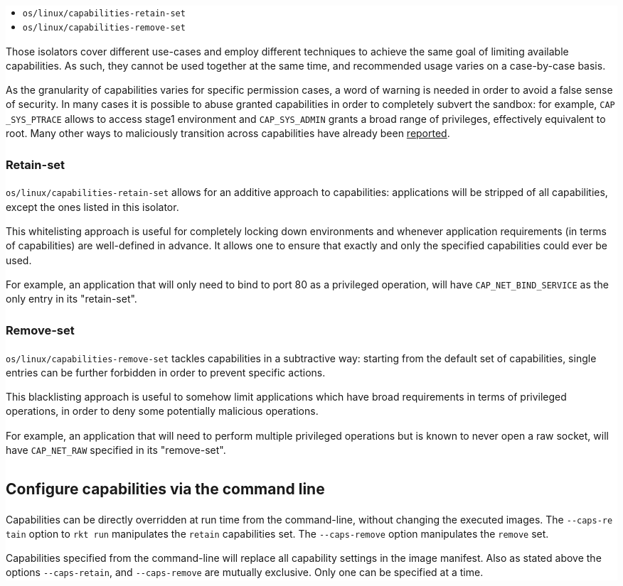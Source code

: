* `os/linux/capabilities-retain-set`
* `os/linux/capabilities-remove-set`

Those isolators cover different use-cases and employ different techniques to
achieve the same goal of limiting available capabilities. As such, they cannot
be used together at the same time, and recommended usage varies on a
case-by-case basis.

As the granularity of capabilities varies for specific permission cases, a word
of warning is needed in order to avoid a false sense of security.
In many cases it is possible to abuse granted capabilities in order to
completely subvert the sandbox: for example, `CAP_SYS_PTRACE` allows to access
stage1 environment and `CAP_SYS_ADMIN` grants a broad range of privileges,
effectively equivalent to root.
Many other ways to maliciously transition across capabilities have already been
[reported][grsec-forums].

### Retain-set

`os/linux/capabilities-retain-set` allows for an additive approach to
capabilities: applications will be stripped of all capabilities, except the ones
listed in this isolator.

This whitelisting approach is useful for completely locking down environments
and whenever application requirements (in terms of capabilities) are
well-defined in advance. It allows one to ensure that exactly and only the
specified capabilities could ever be used.

For example, an application that will only need to bind to port 80 as
a privileged operation, will have `CAP_NET_BIND_SERVICE` as the only entry in
its "retain-set".

### Remove-set

`os/linux/capabilities-remove-set` tackles capabilities in a subtractive way:
starting from the default set of capabilities, single entries can be further
forbidden in order to prevent specific actions.

This blacklisting approach is useful to somehow limit applications which have
broad requirements in terms of privileged operations, in order to deny some
potentially malicious operations.

For example, an application that will need to perform multiple privileged
operations but is known to never open a raw socket, will have
`CAP_NET_RAW` specified in its "remove-set".

## Configure capabilities via the command line

Capabilities can be directly overridden at run time from the command-line,
without changing the executed images.
The `--caps-retain` option to `rkt run` manipulates the `retain` capabilities set.
The `--caps-remove` option manipulates the `remove` set.

Capabilities specified from the command-line will replace all capability settings in the image manifest.
Also as stated above the options `--caps-retain`, and `--caps-remove` are mutually exclusive.
Only one can be specified at a time.


[acbuild]: https://github.com/containers/build
[actool]: https://github.com/appc/spec#building-acis
[capabilities]: https://lwn.net/Kernel/Index/#Capabilities
[default-caps]: https://github.com/appc/spec/blob/master/spec/ace.md#oslinuxcapabilities-remove-set
[grsec-forums]: https://forums.grsecurity.net/viewtopic.php?f=7&t=2522
[man-capabilities]: http://man7.org/linux/man-pages/man7/capabilities.7.html